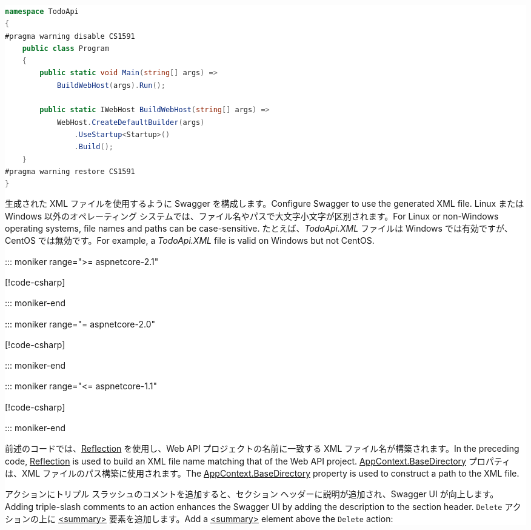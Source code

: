 ```csharp
namespace TodoApi
{
#pragma warning disable CS1591
    public class Program
    {
        public static void Main(string[] args) =>
            BuildWebHost(args).Run();

        public static IWebHost BuildWebHost(string[] args) =>
            WebHost.CreateDefaultBuilder(args)
                .UseStartup<Startup>()
                .Build();
    }
#pragma warning restore CS1591
}
```

<span data-ttu-id="1d081-181">生成された XML ファイルを使用するように Swagger を構成します。</span><span class="sxs-lookup"><span data-stu-id="1d081-181">Configure Swagger to use the generated XML file.</span></span> <span data-ttu-id="1d081-182">Linux または Windows 以外のオペレーティング システムでは、ファイル名やパスで大文字小文字が区別されます。</span><span class="sxs-lookup"><span data-stu-id="1d081-182">For Linux or non-Windows operating systems, file names and paths can be case-sensitive.</span></span> <span data-ttu-id="1d081-183">たとえば、*TodoApi.XML* ファイルは Windows では有効ですが、CentOS では無効です。</span><span class="sxs-lookup"><span data-stu-id="1d081-183">For example, a *TodoApi.XML* file is valid on Windows but not CentOS.</span></span>

::: moniker range=">= aspnetcore-2.1"

[!code-csharp[](../tutorials/web-api-help-pages-using-swagger/samples/2.1/TodoApi.Swashbuckle/Startup.cs?name=snippet_ConfigureServices&highlight=31-33)]

::: moniker-end

::: moniker range="= aspnetcore-2.0"

[!code-csharp[](../tutorials/web-api-help-pages-using-swagger/samples/2.0/TodoApi.Swashbuckle/Startup.cs?name=snippet_ConfigureServices&highlight=30-32)]

::: moniker-end

::: moniker range="<= aspnetcore-1.1"

[!code-csharp[](../tutorials/web-api-help-pages-using-swagger/samples/2.0/TodoApi.Swashbuckle/Startup1x.cs?name=snippet_ConfigureServices&highlight=30-32)]

::: moniker-end

<span data-ttu-id="1d081-184">前述のコードでは、[Reflection](/dotnet/csharp/programming-guide/concepts/reflection) を使用し、Web API プロジェクトの名前に一致する XML ファイル名が構築されます。</span><span class="sxs-lookup"><span data-stu-id="1d081-184">In the preceding code, [Reflection](/dotnet/csharp/programming-guide/concepts/reflection) is used to build an XML file name matching that of the Web API project.</span></span> <span data-ttu-id="1d081-185">[AppContext.BaseDirectory](/dotnet/api/system.appcontext.basedirectory#System_AppContext_BaseDirectory) プロパティは、XML ファイルのパス構築に使用されます。</span><span class="sxs-lookup"><span data-stu-id="1d081-185">The [AppContext.BaseDirectory](/dotnet/api/system.appcontext.basedirectory#System_AppContext_BaseDirectory) property is used to construct a path to the XML file.</span></span>

<span data-ttu-id="1d081-186">アクションにトリプル スラッシュのコメントを追加すると、セクション ヘッダーに説明が追加され、Swagger UI が向上します。</span><span class="sxs-lookup"><span data-stu-id="1d081-186">Adding triple-slash comments to an action enhances the Swagger UI by adding the description to the section header.</span></span> <span data-ttu-id="1d081-187">`Delete` アクションの上に [\<summary>](/dotnet/csharp/programming-guide/xmldoc/summary) 要素を追加します。</span><span class="sxs-lookup"><span data-stu-id="1d081-187">Add a [\<summary>](/dotnet/csharp/programming-guide/xmldoc/summary) element above the `Delete` action:</span></span>
